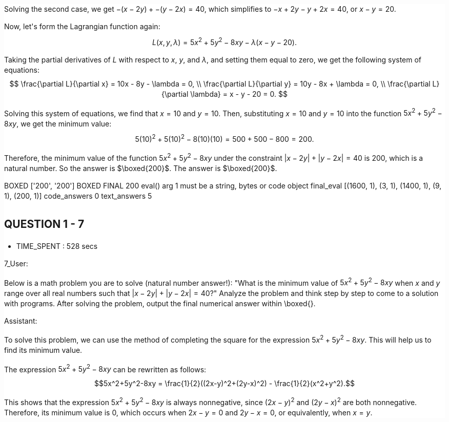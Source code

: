 Solving the second case, we get $-(x-2y) + -(y-2x) = 40$, which simplifies to $-x+2y - y+2x = 40$, or $x-y = 20$. 

Now, let's form the Lagrangian function again:
$$
L(x, y, \lambda) = 5x^2+5y^2-8xy - \lambda (x-y - 20).
$$

Taking the partial derivatives of $L$ with respect to $x$, $y$, and $\lambda$, and setting them equal to zero, we get the following system of equations:
$$
\frac{\partial L}{\partial x} = 10x - 8y - \lambda = 0, \\
\frac{\partial L}{\partial y} = 10y - 8x + \lambda = 0, \\
\frac{\partial L}{\partial \lambda} = x - y - 20 = 0.
$$

Solving this system of equations, we find that $x = 10$ and $y = 10$. Then, substituting $x = 10$ and $y = 10$ into the function $5x^2+5y^2-8xy$, we get the minimum value:
$$
5(10)^2 + 5(10)^2 - 8(10)(10) = 500 + 500 - 800 = 200.
$$

Therefore, the minimum value of the function $5x^2+5y^2-8xy$ under the constraint $|x-2y| + |y-2x| = 40$ is 200, which is a natural number. So the answer is $\boxed{200}$.
The answer is $\boxed{200}$.

BOXED ['200', '200']
BOXED FINAL 200
eval() arg 1 must be a string, bytes or code object final_eval
[(1600, 1), (3, 1), (1400, 1), (9, 1), (200, 1)]
code_answers 0 text_answers 5



## QUESTION 1 - 7 
- TIME_SPENT : 528 secs

7_User:

Below is a math problem you are to solve (natural number answer!):
"What is the minimum value of $5x^2+5y^2-8xy$ when $x$ and $y$ range over all real numbers such that $|x-2y| + |y-2x| = 40$?"
Analyze the problem and think step by step to come to a solution with programs. After solving the problem, output the final numerical answer within \boxed{}.

Assistant:

 To solve this problem, we can use the method of completing the square for the expression $5x^2+5y^2-8xy$. This will help us to find its minimum value.

The expression $5x^2+5y^2-8xy$ can be rewritten as follows:
$$5x^2+5y^2-8xy = \frac{1}{2}((2x-y)^2+(2y-x)^2) - \frac{1}{2}(x^2+y^2).$$

This shows that the expression $5x^2+5y^2-8xy$ is always nonnegative, since $(2x-y)^2$ and $(2y-x)^2$ are both nonnegative. Therefore, its minimum value is 0, which occurs when $2x-y = 0$ and $2y-x = 0$, or equivalently, when $x=y$.
